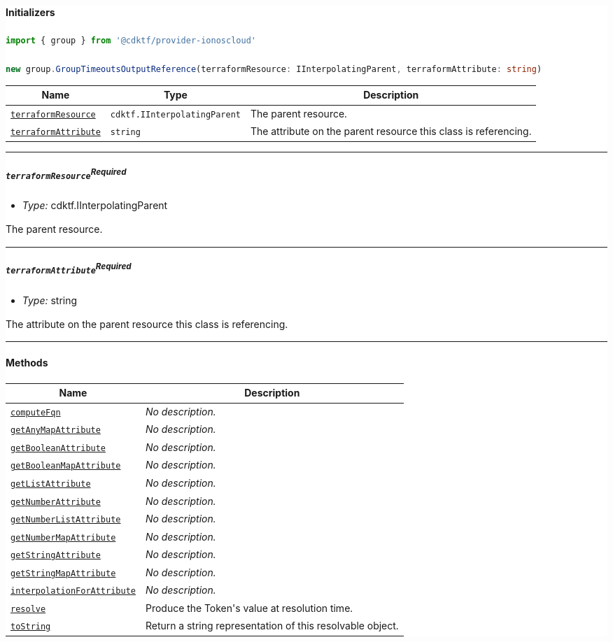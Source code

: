 #### Initializers <a name="Initializers" id="@cdktf/provider-ionoscloud.group.GroupTimeoutsOutputReference.Initializer"></a>

```typescript
import { group } from '@cdktf/provider-ionoscloud'

new group.GroupTimeoutsOutputReference(terraformResource: IInterpolatingParent, terraformAttribute: string)
```

| **Name** | **Type** | **Description** |
| --- | --- | --- |
| <code><a href="#@cdktf/provider-ionoscloud.group.GroupTimeoutsOutputReference.Initializer.parameter.terraformResource">terraformResource</a></code> | <code>cdktf.IInterpolatingParent</code> | The parent resource. |
| <code><a href="#@cdktf/provider-ionoscloud.group.GroupTimeoutsOutputReference.Initializer.parameter.terraformAttribute">terraformAttribute</a></code> | <code>string</code> | The attribute on the parent resource this class is referencing. |

---

##### `terraformResource`<sup>Required</sup> <a name="terraformResource" id="@cdktf/provider-ionoscloud.group.GroupTimeoutsOutputReference.Initializer.parameter.terraformResource"></a>

- *Type:* cdktf.IInterpolatingParent

The parent resource.

---

##### `terraformAttribute`<sup>Required</sup> <a name="terraformAttribute" id="@cdktf/provider-ionoscloud.group.GroupTimeoutsOutputReference.Initializer.parameter.terraformAttribute"></a>

- *Type:* string

The attribute on the parent resource this class is referencing.

---

#### Methods <a name="Methods" id="Methods"></a>

| **Name** | **Description** |
| --- | --- |
| <code><a href="#@cdktf/provider-ionoscloud.group.GroupTimeoutsOutputReference.computeFqn">computeFqn</a></code> | *No description.* |
| <code><a href="#@cdktf/provider-ionoscloud.group.GroupTimeoutsOutputReference.getAnyMapAttribute">getAnyMapAttribute</a></code> | *No description.* |
| <code><a href="#@cdktf/provider-ionoscloud.group.GroupTimeoutsOutputReference.getBooleanAttribute">getBooleanAttribute</a></code> | *No description.* |
| <code><a href="#@cdktf/provider-ionoscloud.group.GroupTimeoutsOutputReference.getBooleanMapAttribute">getBooleanMapAttribute</a></code> | *No description.* |
| <code><a href="#@cdktf/provider-ionoscloud.group.GroupTimeoutsOutputReference.getListAttribute">getListAttribute</a></code> | *No description.* |
| <code><a href="#@cdktf/provider-ionoscloud.group.GroupTimeoutsOutputReference.getNumberAttribute">getNumberAttribute</a></code> | *No description.* |
| <code><a href="#@cdktf/provider-ionoscloud.group.GroupTimeoutsOutputReference.getNumberListAttribute">getNumberListAttribute</a></code> | *No description.* |
| <code><a href="#@cdktf/provider-ionoscloud.group.GroupTimeoutsOutputReference.getNumberMapAttribute">getNumberMapAttribute</a></code> | *No description.* |
| <code><a href="#@cdktf/provider-ionoscloud.group.GroupTimeoutsOutputReference.getStringAttribute">getStringAttribute</a></code> | *No description.* |
| <code><a href="#@cdktf/provider-ionoscloud.group.GroupTimeoutsOutputReference.getStringMapAttribute">getStringMapAttribute</a></code> | *No description.* |
| <code><a href="#@cdktf/provider-ionoscloud.group.GroupTimeoutsOutputReference.interpolationForAttribute">interpolationForAttribute</a></code> | *No description.* |
| <code><a href="#@cdktf/provider-ionoscloud.group.GroupTimeoutsOutputReference.resolve">resolve</a></code> | Produce the Token's value at resolution time. |
| <code><a href="#@cdktf/provider-ionoscloud.group.GroupTimeoutsOutputReference.toString">toString</a></code> | Return a string representation of this resolvable object. |